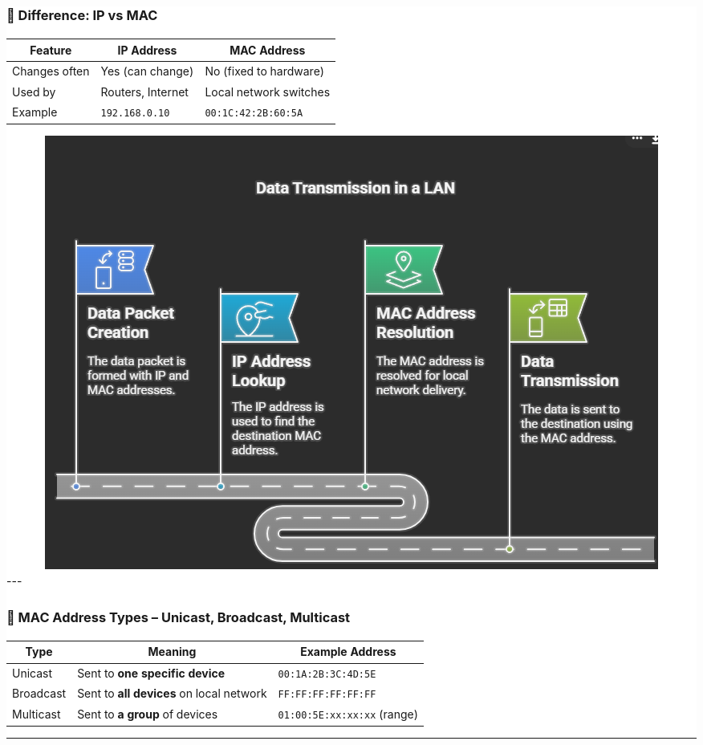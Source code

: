 ### 🔄 Difference: IP vs MAC

| Feature       | IP Address        | MAC Address            |
| ------------- | ----------------- | ---------------------- |
| Changes often | Yes (can change)  | No (fixed to hardware) |
| Used by       | Routers, Internet | Local network switches |
| Example       | `192.168.0.10`    | `00:1C:42:2B:60:5A`    |

<div align="center">
  <img src="images/3.4.png" alt="Network Data Flow">
</div>
---

### 📡 MAC Address Types – Unicast, Broadcast, Multicast

| Type      | Meaning                                  | Example Address             |
| --------- | ---------------------------------------- | --------------------------- |
| Unicast   | Sent to **one specific device**          | `00:1A:2B:3C:4D:5E`         |
| Broadcast | Sent to **all devices** on local network | `FF:FF:FF:FF:FF:FF`         |
| Multicast | Sent to **a group** of devices           | `01:00:5E:xx:xx:xx` (range) |

---